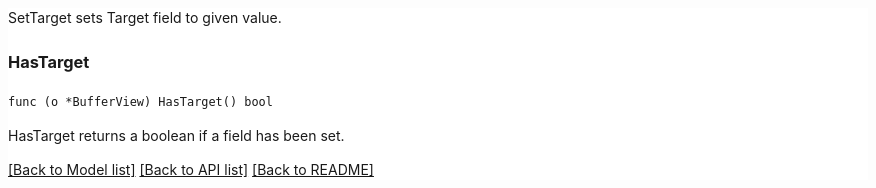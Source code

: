 SetTarget sets Target field to given value.

### HasTarget

`func (o *BufferView) HasTarget() bool`

HasTarget returns a boolean if a field has been set.


[[Back to Model list]](../README.md#documentation-for-models) [[Back to API list]](../README.md#documentation-for-api-endpoints) [[Back to README]](../README.md)


